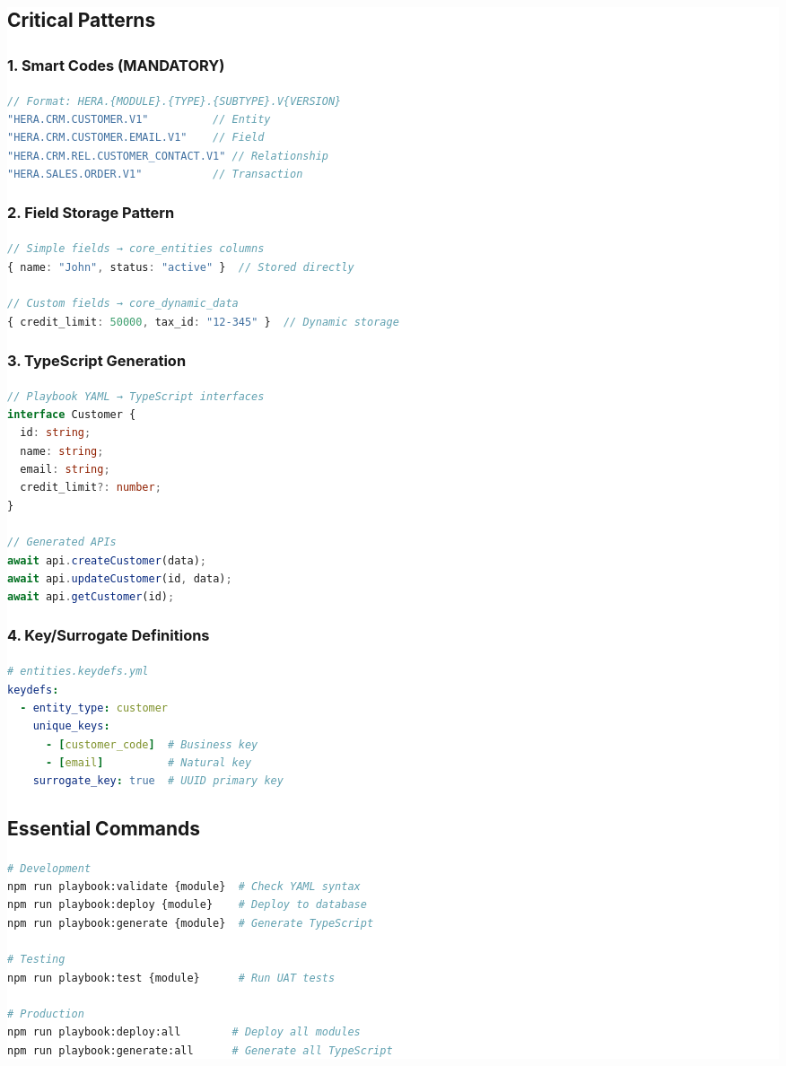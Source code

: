 ```yaml
```

## Critical Patterns

### 1. Smart Codes (MANDATORY)
```typescript
// Format: HERA.{MODULE}.{TYPE}.{SUBTYPE}.V{VERSION}
"HERA.CRM.CUSTOMER.V1"          // Entity
"HERA.CRM.CUSTOMER.EMAIL.V1"    // Field
"HERA.CRM.REL.CUSTOMER_CONTACT.V1" // Relationship
"HERA.SALES.ORDER.V1"           // Transaction
```

### 2. Field Storage Pattern
```typescript
// Simple fields → core_entities columns
{ name: "John", status: "active" }  // Stored directly

// Custom fields → core_dynamic_data
{ credit_limit: 50000, tax_id: "12-345" }  // Dynamic storage
```

### 3. TypeScript Generation
```typescript
// Playbook YAML → TypeScript interfaces
interface Customer {
  id: string;
  name: string;
  email: string;
  credit_limit?: number;
}

// Generated APIs
await api.createCustomer(data);
await api.updateCustomer(id, data);
await api.getCustomer(id);
```

### 4. Key/Surrogate Definitions
```yaml
# entities.keydefs.yml
keydefs:
  - entity_type: customer
    unique_keys:
      - [customer_code]  # Business key
      - [email]          # Natural key
    surrogate_key: true  # UUID primary key
```

## Essential Commands
```bash
# Development
npm run playbook:validate {module}  # Check YAML syntax
npm run playbook:deploy {module}    # Deploy to database
npm run playbook:generate {module}  # Generate TypeScript

# Testing
npm run playbook:test {module}      # Run UAT tests

# Production
npm run playbook:deploy:all        # Deploy all modules
npm run playbook:generate:all      # Generate all TypeScript
```